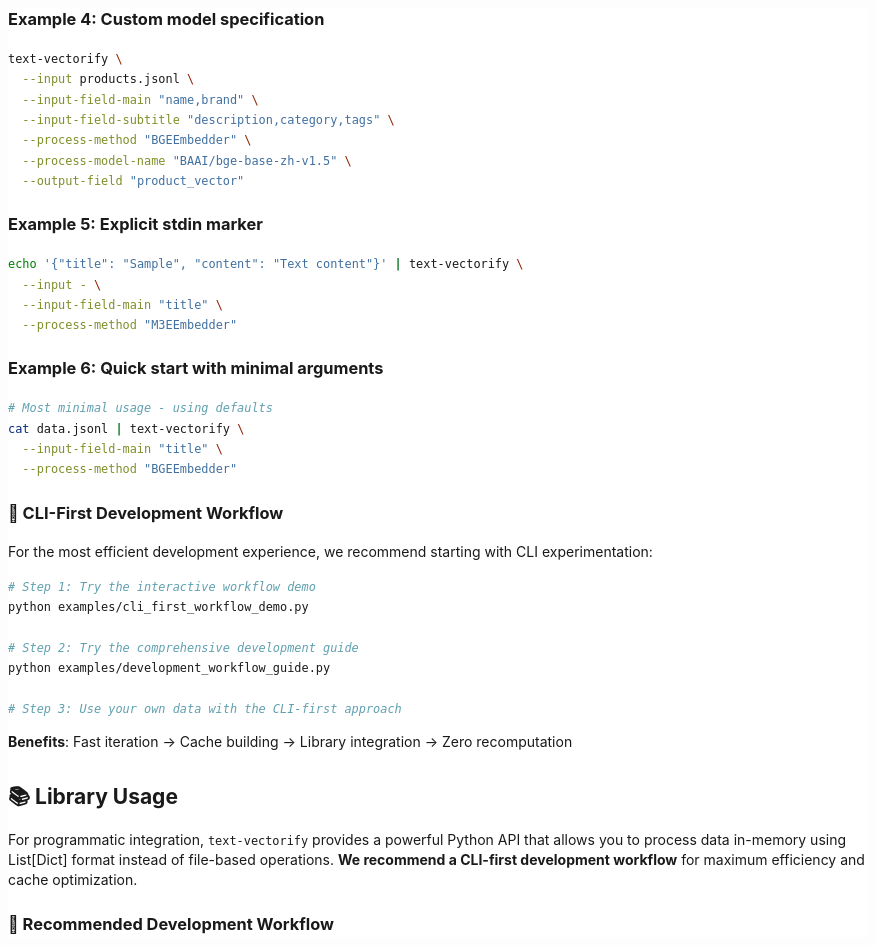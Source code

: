 ### Example 4: Custom model specification

```bash
text-vectorify \
  --input products.jsonl \
  --input-field-main "name,brand" \
  --input-field-subtitle "description,category,tags" \
  --process-method "BGEEmbedder" \
  --process-model-name "BAAI/bge-base-zh-v1.5" \
  --output-field "product_vector"
```

### Example 5: Explicit stdin marker

```bash
echo '{"title": "Sample", "content": "Text content"}' | text-vectorify \
  --input - \
  --input-field-main "title" \
  --process-method "M3EEmbedder"
```

### Example 6: Quick start with minimal arguments

```bash
# Most minimal usage - using defaults
cat data.jsonl | text-vectorify \
  --input-field-main "title" \
  --process-method "BGEEmbedder"
```

### 🎯 CLI-First Development Workflow

For the most efficient development experience, we recommend starting with CLI experimentation:

```bash
# Step 1: Try the interactive workflow demo
python examples/cli_first_workflow_demo.py

# Step 2: Try the comprehensive development guide  
python examples/development_workflow_guide.py

# Step 3: Use your own data with the CLI-first approach
```

**Benefits**: Fast iteration → Cache building → Library integration → Zero recomputation

## 📚 Library Usage

For programmatic integration, `text-vectorify` provides a powerful Python API that allows you to process data in-memory using List[Dict] format instead of file-based operations. **We recommend a CLI-first development workflow** for maximum efficiency and cache optimization.

### 🔄 Recommended Development Workflow
